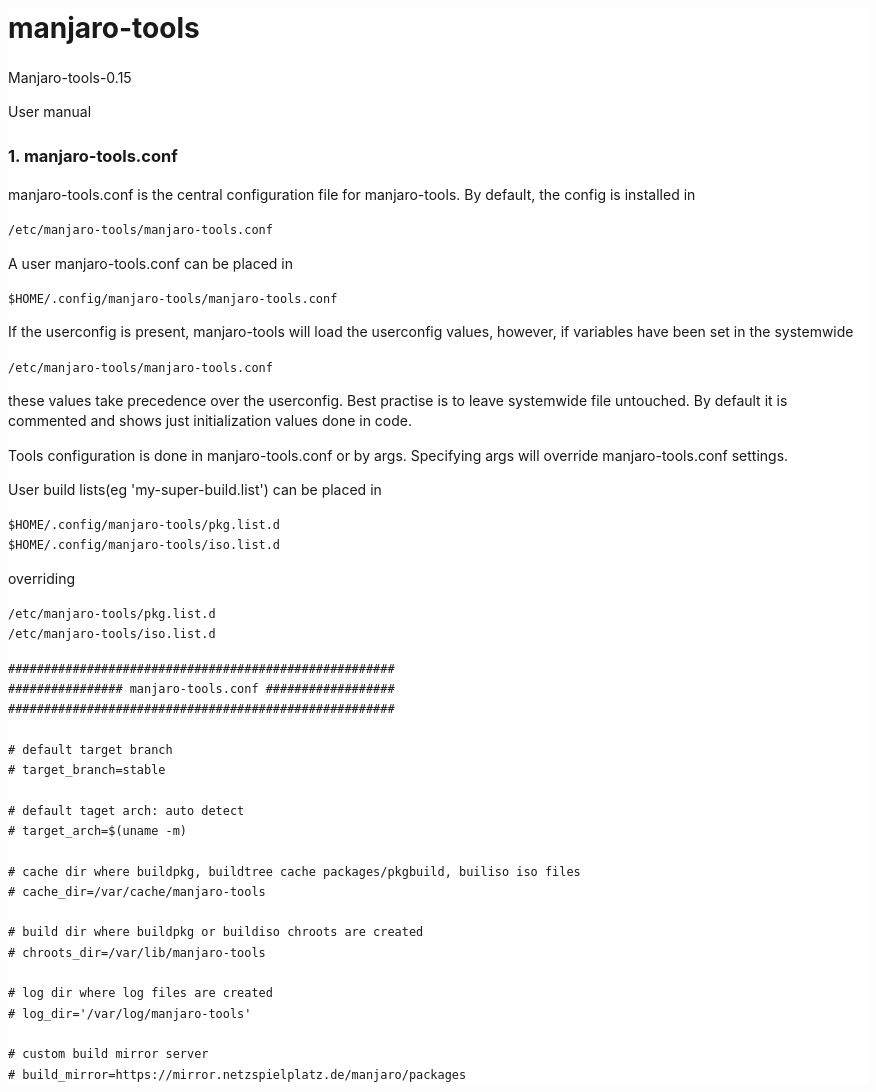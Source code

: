 manjaro-tools
=============

Manjaro-tools-0.15

User manual

### 1. manjaro-tools.conf

manjaro-tools.conf is the central configuration file for manjaro-tools.
By default, the config is installed in

~~~
/etc/manjaro-tools/manjaro-tools.conf
~~~

A user manjaro-tools.conf can be placed in

~~~
$HOME/.config/manjaro-tools/manjaro-tools.conf
~~~

If the userconfig is present, manjaro-tools will load the userconfig values, however, if variables have been set in the systemwide

~~~
/etc/manjaro-tools/manjaro-tools.conf
~~~

these values take precedence over the userconfig.
Best practise is to leave systemwide file untouched.
By default it is commented and shows just initialization values done in code.

Tools configuration is done in manjaro-tools.conf or by args.
Specifying args will override manjaro-tools.conf settings.

User build lists(eg 'my-super-build.list') can be placed in

~~~
$HOME/.config/manjaro-tools/pkg.list.d
$HOME/.config/manjaro-tools/iso.list.d
~~~

overriding

~~~
/etc/manjaro-tools/pkg.list.d
/etc/manjaro-tools/iso.list.d
~~~


~~~
######################################################
################ manjaro-tools.conf ##################
######################################################

# default target branch
# target_branch=stable

# default taget arch: auto detect
# target_arch=$(uname -m)

# cache dir where buildpkg, buildtree cache packages/pkgbuild, builiso iso files
# cache_dir=/var/cache/manjaro-tools

# build dir where buildpkg or buildiso chroots are created
# chroots_dir=/var/lib/manjaro-tools

# log dir where log files are created
# log_dir='/var/log/manjaro-tools'

# custom build mirror server
# build_mirror=https://mirror.netzspielplatz.de/manjaro/packages
~~~